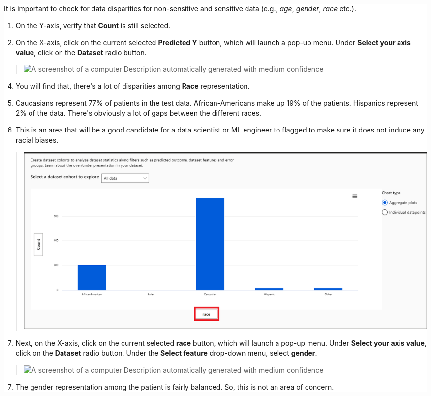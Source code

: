 It is important to check for data disparities for non-sensitive and
sensitive data (e.g., *age*, *gender*, *race* etc.).

1.  On the Y-axis, verify that **Count** is still selected.

2.  On the X-axis, click on the current selected **Predicted Y** button,
    which will launch a pop-up menu. Under **Select your axis value**,
    click on the **Dataset** radio button.

> ![A screenshot of a computer Description automatically generated with
> medium confidence](./media/image9.png)

4.  You will find that, there's a lot of disparities among **Race**
    representation.

5.  Caucasians represent 77% of patients in the test data.
    African-Americans make up 19% of the patients. Hispanics represent
    2% of the data. There's obviously a lot of gaps between the
    different races.

6.  This is an area that will be a good candidate for a data scientist
    or ML engineer to flagged to make sure it does not induce any racial
    biases.

> ![](./media/image10.png)

7.  Next, on the X-axis, click on the current selected **race** button,
    which will launch a pop-up menu. Under **Select your axis value**,
    click on the **Dataset** radio button. Under the **Select feature**
    drop-down menu, select **gender**.

> ![A screenshot of a computer Description automatically generated with
> medium confidence](./media/image11.png)

7.  The gender representation among the patient is fairly balanced. So,
    this is not an area of concern.
